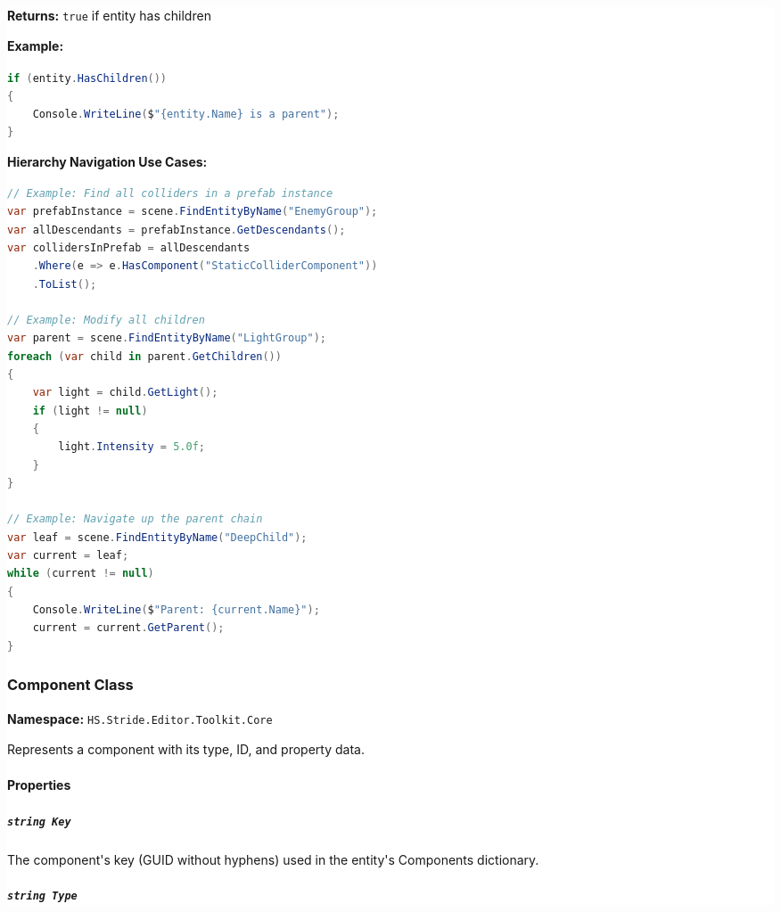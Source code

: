 **Returns:** `true` if entity has children

**Example:**

```csharp
if (entity.HasChildren())
{
    Console.WriteLine($"{entity.Name} is a parent");
}
```

**Hierarchy Navigation Use Cases:**

```csharp
// Example: Find all colliders in a prefab instance
var prefabInstance = scene.FindEntityByName("EnemyGroup");
var allDescendants = prefabInstance.GetDescendants();
var collidersInPrefab = allDescendants
    .Where(e => e.HasComponent("StaticColliderComponent"))
    .ToList();

// Example: Modify all children
var parent = scene.FindEntityByName("LightGroup");
foreach (var child in parent.GetChildren())
{
    var light = child.GetLight();
    if (light != null)
    {
        light.Intensity = 5.0f;
    }
}

// Example: Navigate up the parent chain
var leaf = scene.FindEntityByName("DeepChild");
var current = leaf;
while (current != null)
{
    Console.WriteLine($"Parent: {current.Name}");
    current = current.GetParent();
}
```

### Component Class

**Namespace:** `HS.Stride.Editor.Toolkit.Core`

Represents a component with its type, ID, and property data.

#### Properties

##### `string Key`

The component's key (GUID without hyphens) used in the entity's Components dictionary.

##### `string Type`
